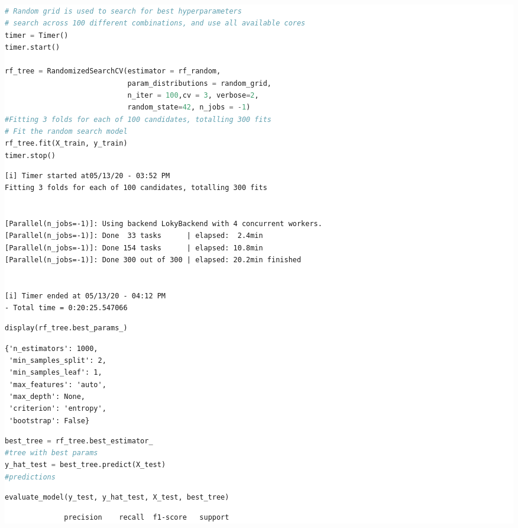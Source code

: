 
```python
# Random grid is used to search for best hyperparameters
# search across 100 different combinations, and use all available cores
timer = Timer()
timer.start()

rf_tree = RandomizedSearchCV(estimator = rf_random, 
                             param_distributions = random_grid, 
                             n_iter = 100,cv = 3, verbose=2, 
                             random_state=42, n_jobs = -1)
#Fitting 3 folds for each of 100 candidates, totalling 300 fits
# Fit the random search model
rf_tree.fit(X_train, y_train)
timer.stop()
```

    [i] Timer started at05/13/20 - 03:52 PM
    Fitting 3 folds for each of 100 candidates, totalling 300 fits


    [Parallel(n_jobs=-1)]: Using backend LokyBackend with 4 concurrent workers.
    [Parallel(n_jobs=-1)]: Done  33 tasks      | elapsed:  2.4min
    [Parallel(n_jobs=-1)]: Done 154 tasks      | elapsed: 10.8min
    [Parallel(n_jobs=-1)]: Done 300 out of 300 | elapsed: 20.2min finished


    [i] Timer ended at 05/13/20 - 04:12 PM
    - Total time = 0:20:25.547066



```python
display(rf_tree.best_params_)
```


    {'n_estimators': 1000,
     'min_samples_split': 2,
     'min_samples_leaf': 1,
     'max_features': 'auto',
     'max_depth': None,
     'criterion': 'entropy',
     'bootstrap': False}



```python
best_tree = rf_tree.best_estimator_
#tree with best params
y_hat_test = best_tree.predict(X_test)
#predictions
```


```python
evaluate_model(y_test, y_hat_test, X_test, best_tree)
```

                  precision    recall  f1-score   support
    